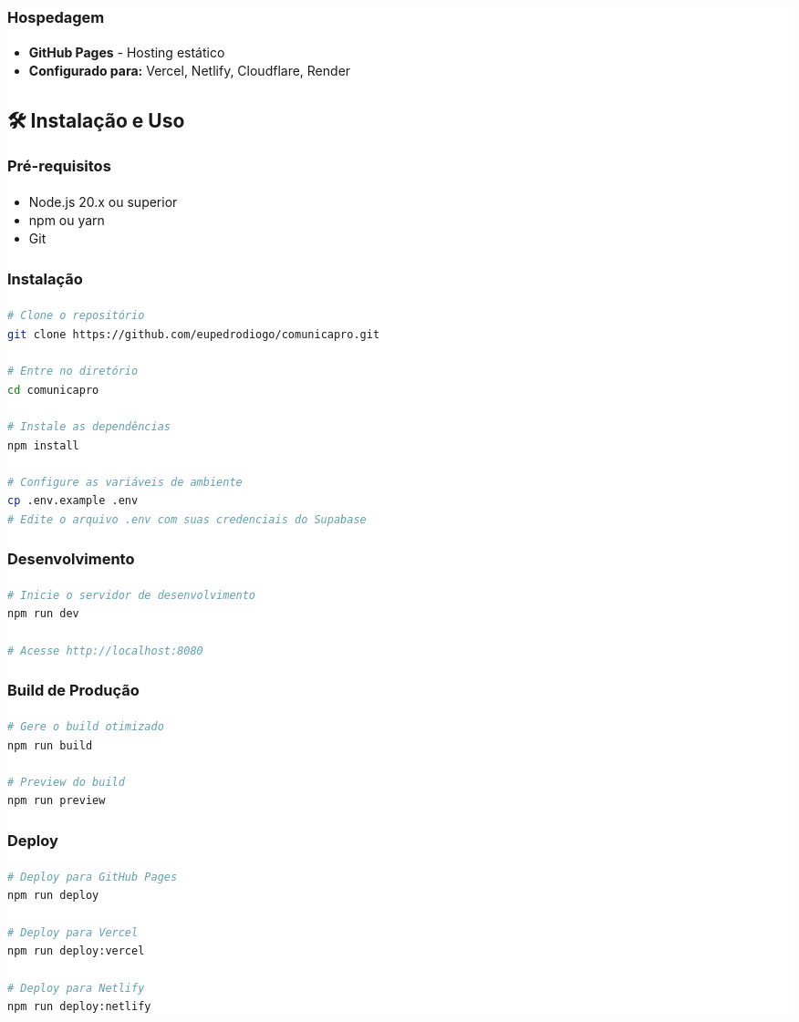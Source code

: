 ### Hospedagem
- **GitHub Pages** - Hosting estático
- **Configurado para:** Vercel, Netlify, Cloudflare, Render

## 🛠️ Instalação e Uso

### Pré-requisitos

- Node.js 20.x ou superior
- npm ou yarn
- Git

### Instalação

```bash
# Clone o repositório
git clone https://github.com/eupedrodiogo/comunicapro.git

# Entre no diretório
cd comunicapro

# Instale as dependências
npm install

# Configure as variáveis de ambiente
cp .env.example .env
# Edite o arquivo .env com suas credenciais do Supabase
```

### Desenvolvimento

```bash
# Inicie o servidor de desenvolvimento
npm run dev

# Acesse http://localhost:8080
```

### Build de Produção

```bash
# Gere o build otimizado
npm run build

# Preview do build
npm run preview
```

### Deploy

```bash
# Deploy para GitHub Pages
npm run deploy

# Deploy para Vercel
npm run deploy:vercel

# Deploy para Netlify
npm run deploy:netlify
```
